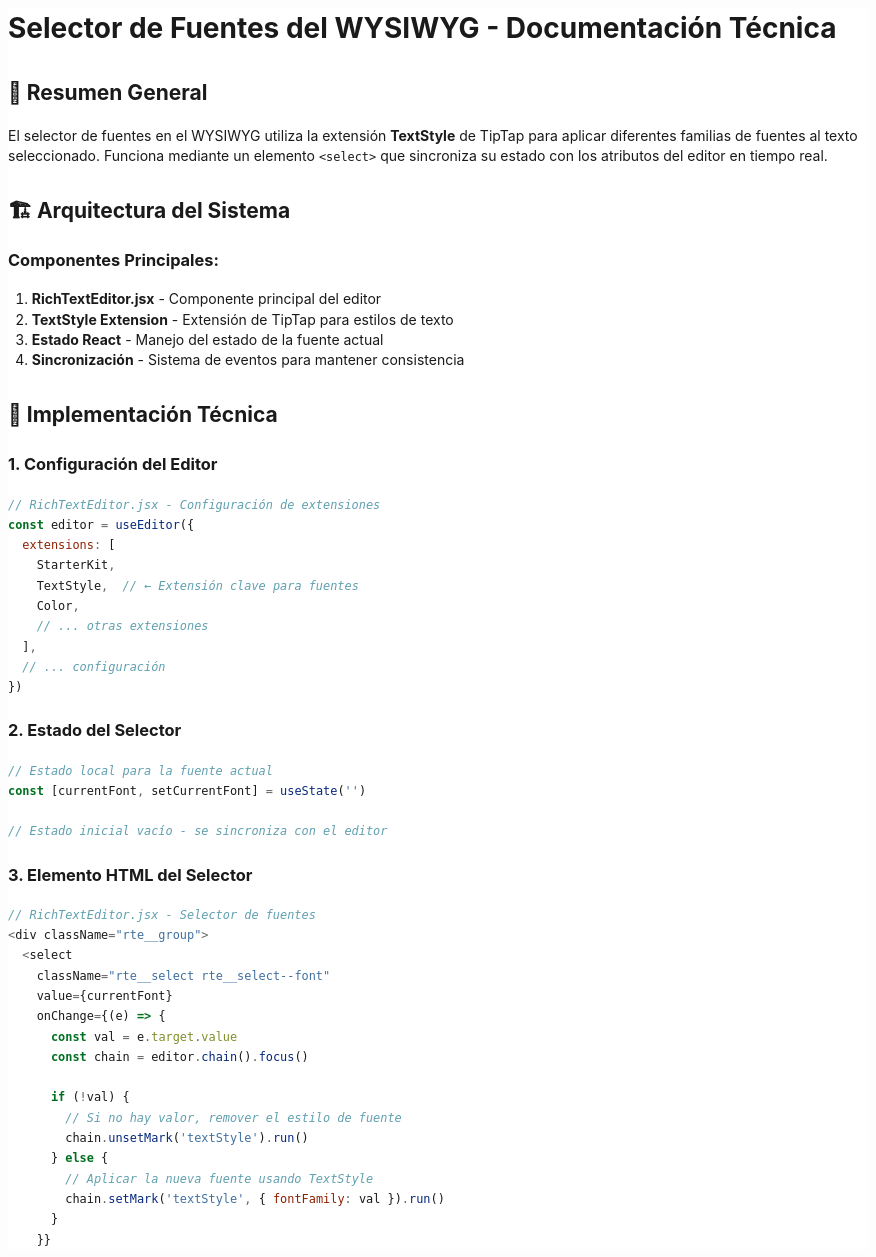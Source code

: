 # Selector de Fuentes del WYSIWYG - Documentación Técnica

## 🎯 **Resumen General**

El selector de fuentes en el WYSIWYG utiliza la extensión **TextStyle** de TipTap para aplicar diferentes familias de fuentes al texto seleccionado. Funciona mediante un elemento `<select>` que sincroniza su estado con los atributos del editor en tiempo real.

## 🏗️ **Arquitectura del Sistema**

### **Componentes Principales:**
1. **RichTextEditor.jsx** - Componente principal del editor
2. **TextStyle Extension** - Extensión de TipTap para estilos de texto
3. **Estado React** - Manejo del estado de la fuente actual
4. **Sincronización** - Sistema de eventos para mantener consistencia

## 🔧 **Implementación Técnica**

### **1. Configuración del Editor**

```javascript
// RichTextEditor.jsx - Configuración de extensiones
const editor = useEditor({
  extensions: [
    StarterKit,
    TextStyle,  // ← Extensión clave para fuentes
    Color,
    // ... otras extensiones
  ],
  // ... configuración
})
```

### **2. Estado del Selector**

```javascript
// Estado local para la fuente actual
const [currentFont, setCurrentFont] = useState('')

// Estado inicial vacío - se sincroniza con el editor
```

### **3. Elemento HTML del Selector**

```javascript
// RichTextEditor.jsx - Selector de fuentes
<div className="rte__group">
  <select
    className="rte__select rte__select--font"
    value={currentFont}
    onChange={(e) => {
      const val = e.target.value
      const chain = editor.chain().focus()
      
      if (!val) {
        // Si no hay valor, remover el estilo de fuente
        chain.unsetMark('textStyle').run()
      } else {
        // Aplicar la nueva fuente usando TextStyle
        chain.setMark('textStyle', { fontFamily: val }).run()
      }
    }}
```